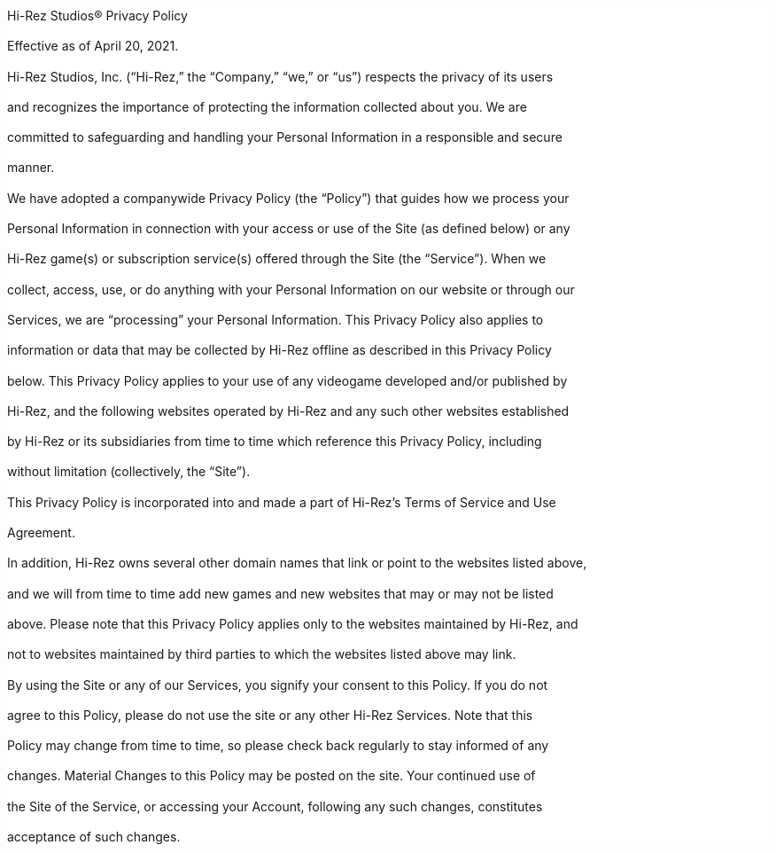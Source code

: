 Hi-Rez Studios® Privacy Policy



Effective as of April 20, 2021.



Hi-Rez Studios, Inc. (“Hi-Rez,” the “Company,” “we,” or “us”) respects the privacy of its users

and recognizes the importance of protecting the information collected about you. We are

committed to safeguarding and handling your Personal Information in a responsible and secure

manner.



We have adopted a companywide Privacy Policy (the “Policy”) that guides how we process your

Personal Information in connection with your access or use of the Site (as defined below) or any

Hi-Rez game(s) or subscription service(s) offered through the Site (the “Service”). When we

collect, access, use, or do anything with your Personal Information on our website or through our

Services, we are “processing” your Personal Information. This Privacy Policy also applies to

information or data that may be collected by Hi-Rez offline as described in this Privacy Policy

below. This Privacy Policy applies to your use of any videogame developed and/or published by

Hi-Rez, and the following websites operated by Hi-Rez and any such other websites established

by Hi-Rez or its subsidiaries from time to time which reference this Privacy Policy, including

without limitation (collectively, the “Site”).



This Privacy Policy is incorporated into and made a part of Hi-Rez’s Terms of Service and Use

Agreement.



In addition, Hi-Rez owns several other domain names that link or point to the websites listed above,

and we will from time to time add new games and new websites that may or may not be listed

above. Please note that this Privacy Policy applies only to the websites maintained by Hi-Rez, and

not to websites maintained by third parties to which the websites listed above may link.



By using the Site or any of our Services, you signify your consent to this Policy. If you do not

agree to this Policy, please do not use the site or any other Hi-Rez Services. Note that this

Policy may change from time to time, so please check back regularly to stay informed of any

changes. Material Changes to this Policy may be posted on the site. Your continued use of

the Site of the Service, or accessing your Account, following any such changes, constitutes

acceptance of such changes.
